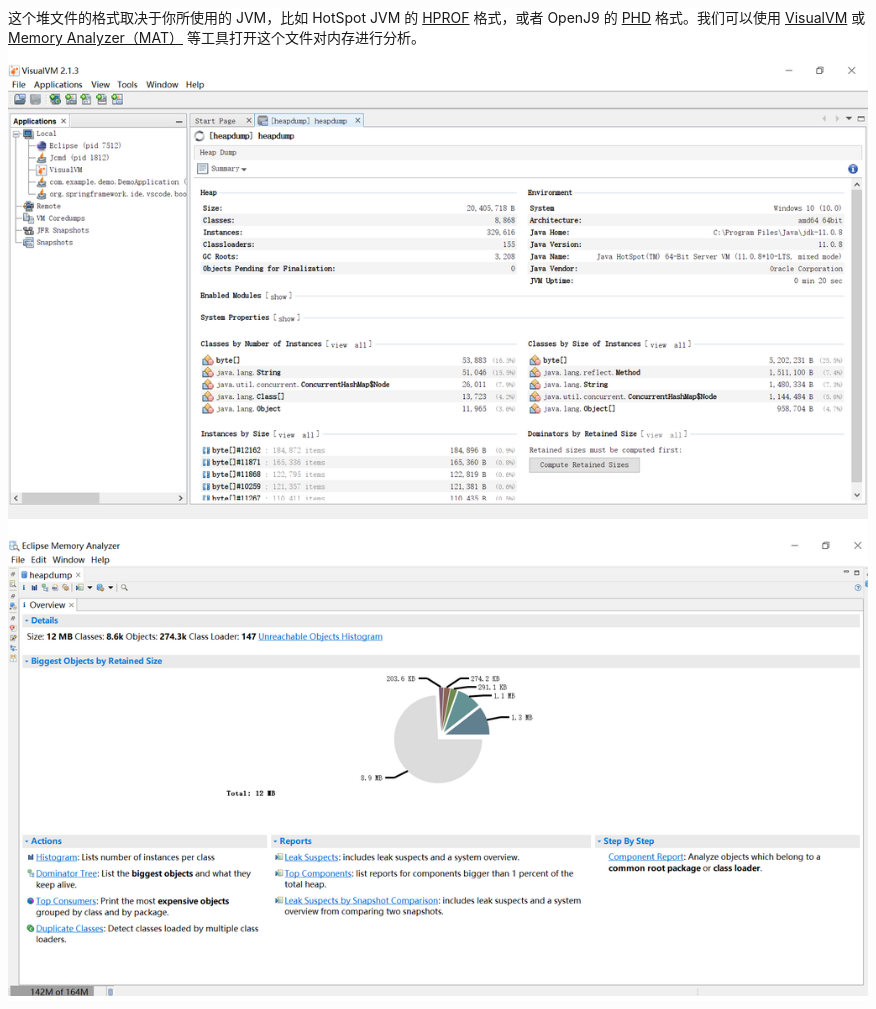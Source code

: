 这个堆文件的格式取决于你所使用的 JVM，比如 HotSpot JVM 的 [HPROF](https://docs.oracle.com/javase/8/docs/technotes/samples/hprof.html) 格式，或者 OpenJ9 的 [PHD](https://www.eclipse.org/openj9/docs/dump_heapdump/#portable-heap-dump-phd-format) 格式。我们可以使用 [VisualVM](https://visualvm.github.io/download.html) 或 [Memory Analyzer（MAT）](https://www.eclipse.org/mat/) 等工具打开这个文件对内存进行分析。

![](./images/visualvm.png)

![](./images/mat.png)
